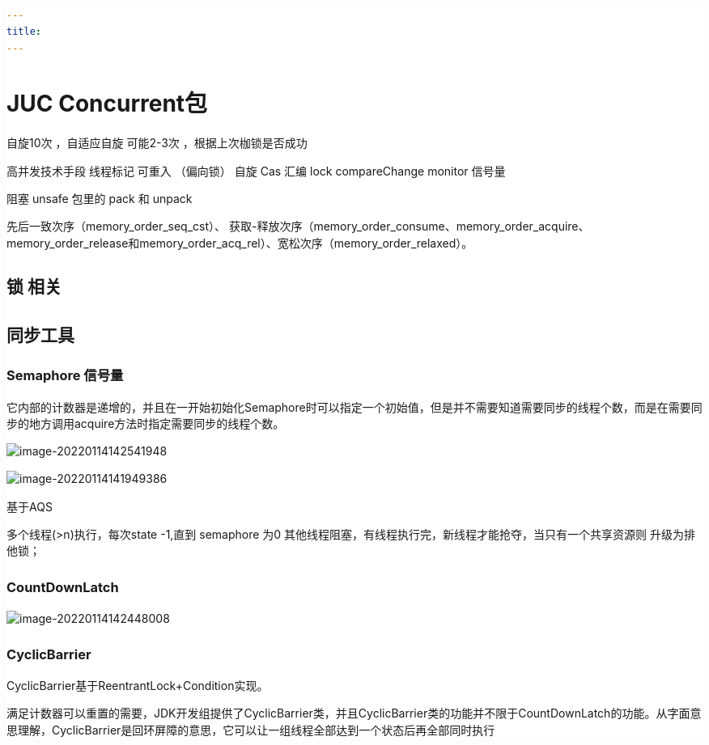 ```yaml
---
title:
---
```

# JUC   Concurrent包

自旋10次 ，自适应自旋  可能2-3次 ，根据上次枷锁是否成功

高并发技术手段
线程标记 可重入 （偏向锁）
自旋 
Cas 汇编 lock compareChange 
monitor 
信号量

阻塞  unsafe 包里的 pack 和 unpack



先后一致次序（memory_order_seq_cst）、
获取-释放次序（memory_order_consume、memory_order_acquire、memory_order_release和memory_order_acq_rel）、宽松次序（memory_order_relaxed）。

## 锁 相关



## 同步工具

### Semaphore 信号量

它内部的计数器是递增的，并且在一开始初始化Semaphore时可以指定一个初始值，但是并不需要知道需要同步的线程个数，而是在需要同步的地方调用acquire方法时指定需要同步的线程个数。

![image-20220114142541948](file:///Users/root-admin/zmk-workspace/GitWorkSpace/java/java-learn-dictionary/markdown/ImgSource/image-20220114142541948.png?lastModify=1642142727)

![image-20220114141949386](file:///Users/root-admin/zmk-workspace/GitWorkSpace/java/java-learn-dictionary/markdown/ImgSource/image-20220114141949386.png?lastModify=1642142727)

基于AQS

多个线程(>n)执行，每次state -1,直到 semaphore 为0 其他线程阻塞，有线程执行完，新线程才能抢夺，当只有一个共享资源则 升级为排他锁；

###  CountDownLatch

![image-20220114142448008](file:///Users/root-admin/zmk-workspace/GitWorkSpace/java/java-learn-dictionary/markdown/ImgSource/image-20220114142448008.png?lastModify=1642142727)

###  CyclicBarrier

CyclicBarrier基于ReentrantLock+Condition实现。

满足计数器可以重置的需要，JDK开发组提供了CyclicBarrier类，并且CyclicBarrier类的功能并不限于CountDownLatch的功能。从字面意思理解，CyclicBarrier是回环屏障的意思，它可以让一组线程全部达到一个状态后再全部同时执行
